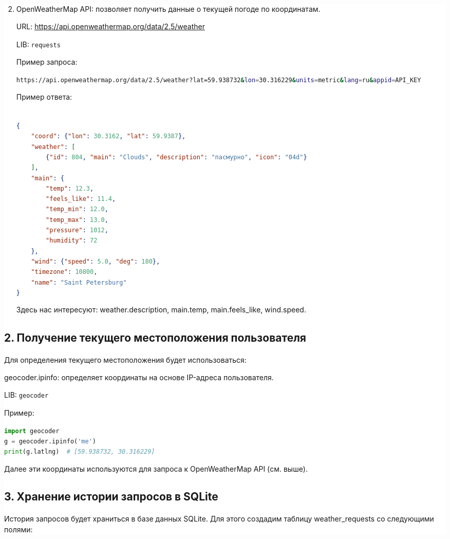 2. OpenWeatherMap API: позволяет получить данные о текущей погоде по координатам.

    URL: https://api.openweathermap.org/data/2.5/weather
    
    LIB: `requests`
    
    Пример запроса:
    
    ```bash
    https://api.openweathermap.org/data/2.5/weather?lat=59.938732&lon=30.316229&units=metric&lang=ru&appid=API_KEY
    ```
    Пример ответа:
    
    ```json
    
    {
        "coord": {"lon": 30.3162, "lat": 59.9387},
        "weather": [
            {"id": 804, "main": "Clouds", "description": "пасмурно", "icon": "04d"}
        ],
        "main": {
            "temp": 12.3,
            "feels_like": 11.4,
            "temp_min": 12.0,
            "temp_max": 13.0,
            "pressure": 1012,
            "humidity": 72
        },
        "wind": {"speed": 5.0, "deg": 180},
        "timezone": 10800,
        "name": "Saint Petersburg"
    }
    ```
    
    Здесь нас интересуют: weather.description, main.temp, main.feels_like, wind.speed.

## 2. Получение текущего местоположения пользователя

Для определения текущего местоположения будет использоваться:

geocoder.ipinfo: определяет координаты на основе IP-адреса пользователя.

LIB: `geocoder`

Пример:
```python
import geocoder
g = geocoder.ipinfo('me')
print(g.latlng)  # [59.938732, 30.316229]
```
Далее эти координаты используются для запроса к OpenWeatherMap API (см. выше).

## 3. Хранение истории запросов в SQLite

История запросов будет храниться в базе данных SQLite. Для этого создадим таблицу weather_requests со следующими полями:
